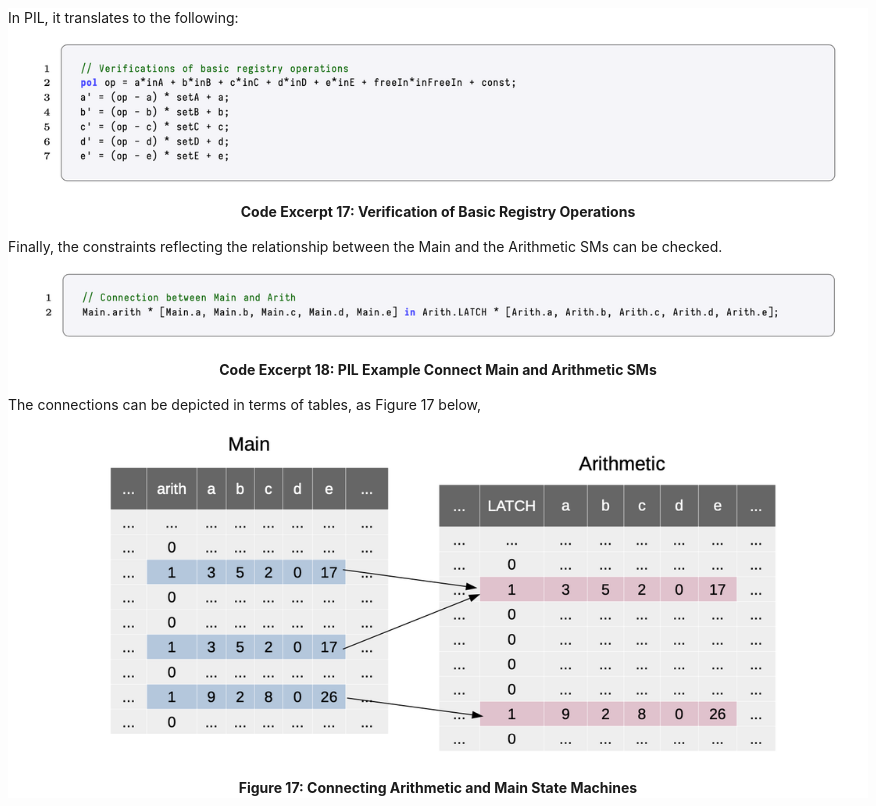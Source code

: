 

In PIL, it translates to the following:



<p align="center"><img src="fig17-pil-vrfctn-reg-op.png" width="800" /></p>
<div align="center"><b> Code Excerpt 17: Verification of Basic Registry Operations </b></div>



Finally, the constraints reflecting the relationship between the Main and the Arithmetic SMs can be checked.



<p align="center"><img src="fig18-pil-eg-cnnct-main-arth.png" width="800" /></p>
<div align="center"><b> Code Excerpt 18: PIL Example Connect Main and Arithmetic SMs </b></div>



The connections can be depicted in terms of tables, as Figure 17 below,



<p align="center"><img src="fig18-main-cnnct-Arth-Main.png" width="800" /></p>
<div align="center"><b> Figure 17: Connecting Arithmetic and Main State Machines </b></div>
